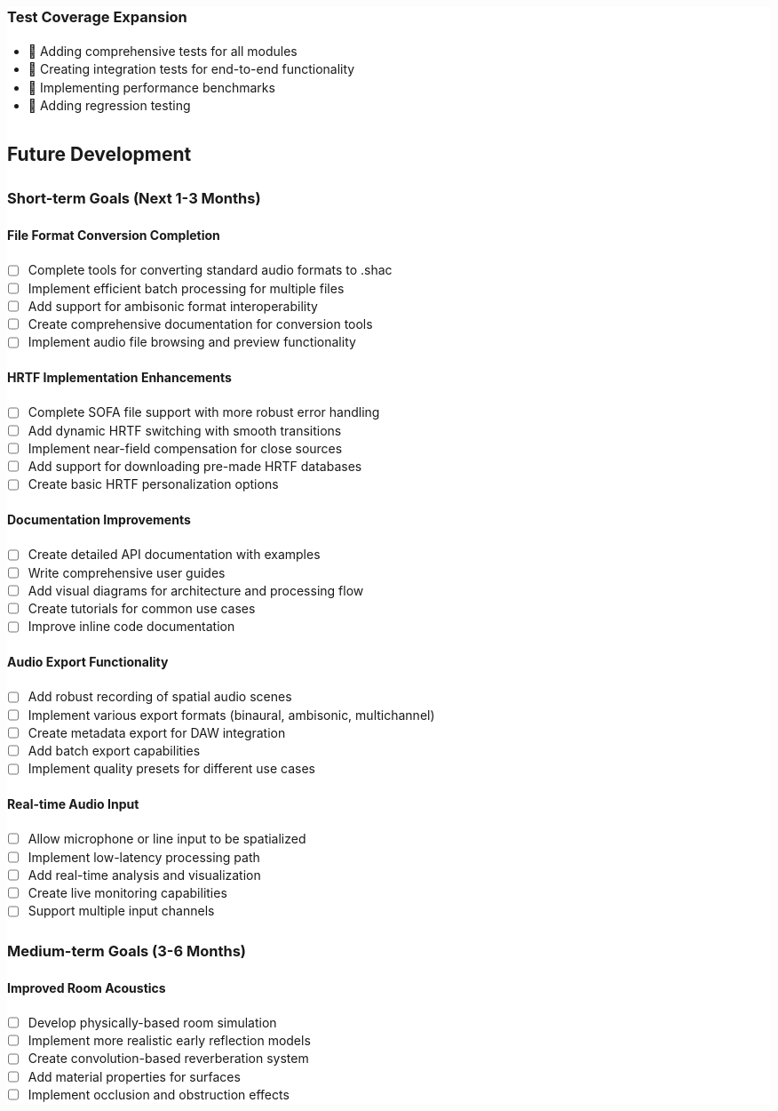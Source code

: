 ### Test Coverage Expansion
- 🔄 Adding comprehensive tests for all modules
- 🔄 Creating integration tests for end-to-end functionality
- 🔄 Implementing performance benchmarks
- 🔄 Adding regression testing

## Future Development

### Short-term Goals (Next 1-3 Months)

#### File Format Conversion Completion
- [ ] Complete tools for converting standard audio formats to .shac
- [ ] Implement efficient batch processing for multiple files
- [ ] Add support for ambisonic format interoperability
- [ ] Create comprehensive documentation for conversion tools
- [ ] Implement audio file browsing and preview functionality

#### HRTF Implementation Enhancements
- [ ] Complete SOFA file support with more robust error handling
- [ ] Add dynamic HRTF switching with smooth transitions
- [ ] Implement near-field compensation for close sources
- [ ] Add support for downloading pre-made HRTF databases
- [ ] Create basic HRTF personalization options

#### Documentation Improvements
- [ ] Create detailed API documentation with examples
- [ ] Write comprehensive user guides
- [ ] Add visual diagrams for architecture and processing flow
- [ ] Create tutorials for common use cases
- [ ] Improve inline code documentation

#### Audio Export Functionality
- [ ] Add robust recording of spatial audio scenes
- [ ] Implement various export formats (binaural, ambisonic, multichannel)
- [ ] Create metadata export for DAW integration
- [ ] Add batch export capabilities
- [ ] Implement quality presets for different use cases

#### Real-time Audio Input
- [ ] Allow microphone or line input to be spatialized
- [ ] Implement low-latency processing path
- [ ] Add real-time analysis and visualization
- [ ] Create live monitoring capabilities
- [ ] Support multiple input channels

### Medium-term Goals (3-6 Months)

#### Improved Room Acoustics
- [ ] Develop physically-based room simulation
- [ ] Implement more realistic early reflection models
- [ ] Create convolution-based reverberation system
- [ ] Add material properties for surfaces
- [ ] Implement occlusion and obstruction effects
